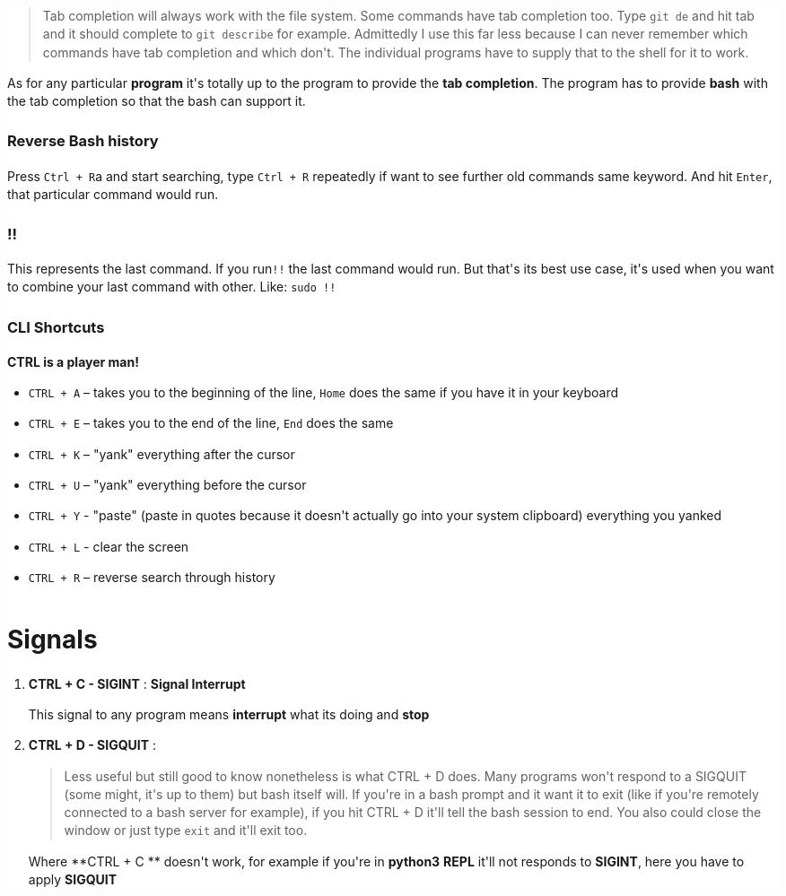 > Tab completion will always work with the file system. Some commands have tab completion too. Type `git de` and hit tab and it should complete to `git describe` for example. Admittedly I use this far less because I can never remember which commands have tab completion and which don't. The individual programs have to supply that to the shell for it to work.

As for any particular **program** it's totally up to the program to provide the **tab completion**. The program has to provide **bash** with the tab completion so that the bash can support it.

### Reverse Bash history

Press `Ctrl + R`a and start searching, type `Ctrl + R`  repeatedly if want to see further old commands same keyword. And hit `Enter`, that particular command would run.

### !!

This represents the last command.  If you run`!!` the last command would run. But that's its best use case,  it's used when you want to combine your last command with other. Like: `sudo !!`

### CLI Shortcuts

**CTRL is a player man!**

- `CTRL + A` – takes you to the beginning of the line, `Home` does the same if you have it in your keyboard

- `CTRL + E` – takes you to the end of the line, `End` does the same

- `CTRL + K` – "yank" everything after the cursor

- `CTRL + U` – "yank" everything before the cursor

- `CTRL + Y` - "paste" (paste in quotes because it doesn't actually go into your system clipboard) everything you yanked

- `CTRL + L` - clear the screen

- `CTRL + R` – reverse search through history

  

# Signals

1. **CTRL + C - SIGINT** : **Signal Interrupt**

   This signal to any program means **interrupt** what its doing and **stop**

2. **CTRL + D -  SIGQUIT** : 

   

   > Less useful but still good to know nonetheless is what CTRL + D does. Many programs won't respond to a SIGQUIT (some might, it's up to them) but bash itself will. If you're in a bash prompt and it want it to exit (like if you're remotely connected to a bash server for example), if you hit CTRL + D it'll tell the bash session to end. You also could close the window or just type `exit` and it'll exit too.

   Where **CTRL + C ** doesn't work, for example if you're in **python3** **REPL** it'll not responds to **SIGINT**, here you have to apply **SIGQUIT**
